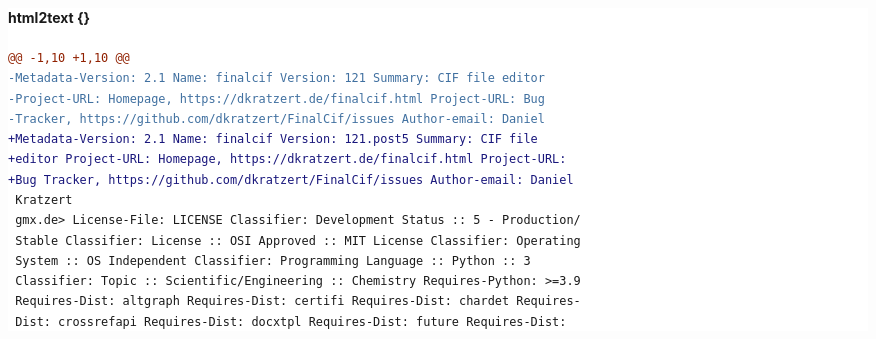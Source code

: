 #### html2text {}

```diff
@@ -1,10 +1,10 @@
-Metadata-Version: 2.1 Name: finalcif Version: 121 Summary: CIF file editor
-Project-URL: Homepage, https://dkratzert.de/finalcif.html Project-URL: Bug
-Tracker, https://github.com/dkratzert/FinalCif/issues Author-email: Daniel
+Metadata-Version: 2.1 Name: finalcif Version: 121.post5 Summary: CIF file
+editor Project-URL: Homepage, https://dkratzert.de/finalcif.html Project-URL:
+Bug Tracker, https://github.com/dkratzert/FinalCif/issues Author-email: Daniel
 Kratzert
 gmx.de> License-File: LICENSE Classifier: Development Status :: 5 - Production/
 Stable Classifier: License :: OSI Approved :: MIT License Classifier: Operating
 System :: OS Independent Classifier: Programming Language :: Python :: 3
 Classifier: Topic :: Scientific/Engineering :: Chemistry Requires-Python: >=3.9
 Requires-Dist: altgraph Requires-Dist: certifi Requires-Dist: chardet Requires-
 Dist: crossrefapi Requires-Dist: docxtpl Requires-Dist: future Requires-Dist:
```

